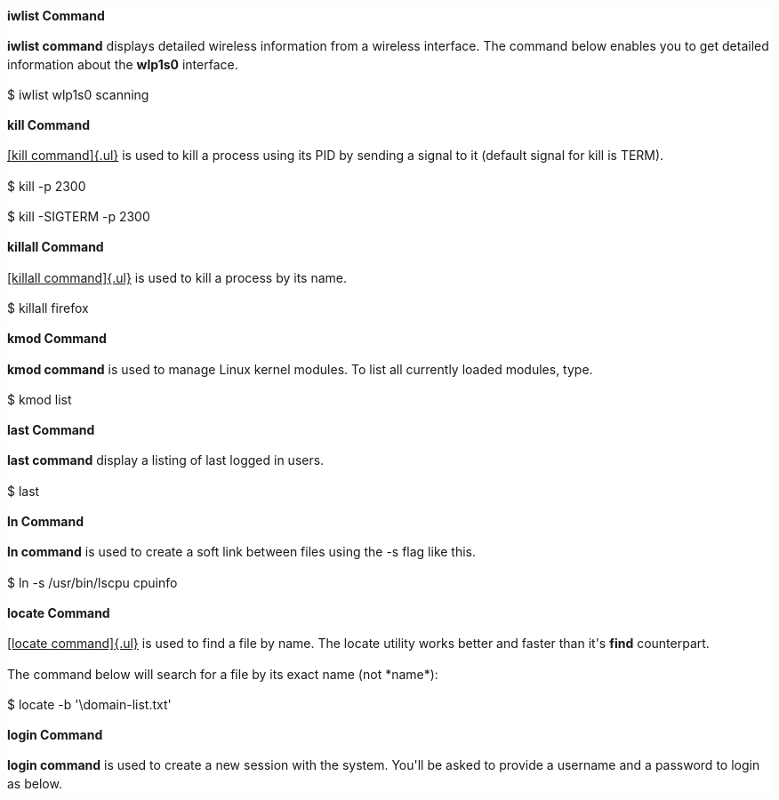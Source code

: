 **iwlist Command**

**iwlist command** displays detailed wireless information from a
wireless interface. The command below enables you to get detailed
information about the **wlp1s0** interface.

\$ iwlist wlp1s0 scanning

**kill Command**

[[kill
command]{.ul}](https://www.tecmint.com/how-to-kill-a-process-in-linux/) is
used to kill a process using its PID by sending a signal to it (default
signal for kill is TERM).

\$ kill -p 2300

\$ kill -SIGTERM -p 2300

**killall Command**

[[killall
command]{.ul}](https://www.tecmint.com/how-to-kill-a-process-in-linux/) is
used to kill a process by its name.

\$ killall firefox

**kmod Command**

**kmod command** is used to manage Linux kernel modules. To list all
currently loaded modules, type.

\$ kmod list

**last Command**

**last command** display a listing of last logged in users.

\$ last

**ln Command**

**ln command** is used to create a soft link between files using
the -s flag like this.

\$ ln -s /usr/bin/lscpu cpuinfo

**locate Command**

[[locate
command]{.ul}](https://www.tecmint.com/linux-locate-command-practical-examples/) is
used to find a file by name. The locate utility works better and faster
than it's **find** counterpart.

The command below will search for a file by its exact name (not
\*name\*):

\$ locate -b \'\\domain-list.txt\'

**login Command**

**login command** is used to create a new session with the system.
You'll be asked to provide a username and a password to login as below.
